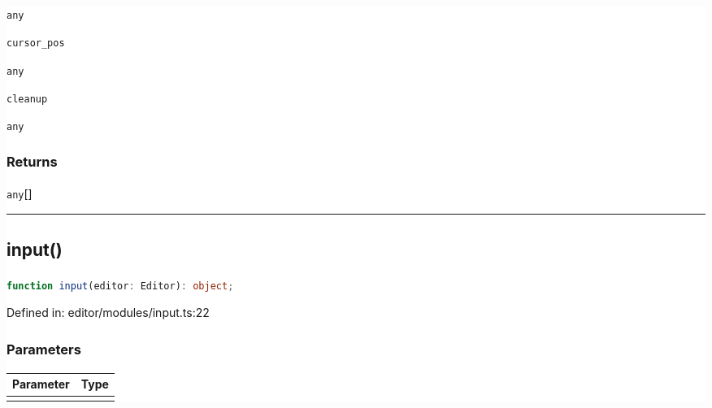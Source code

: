 </td>
<td>

`any`

</td>
</tr>
<tr>
<td>

`cursor_pos`

</td>
<td>

`any`

</td>
</tr>
<tr>
<td>

`cleanup`

</td>
<td>

`any`

</td>
</tr>
</tbody>
</table>

### Returns

`any`[]

***

## input()

```ts
function input(editor: Editor): object;
```

Defined in: editor/modules/input.ts:22

### Parameters

<table>
<thead>
<tr>
<th>Parameter</th>
<th>Type</th>
</tr>
</thead>
<tbody>
<tr>
<td>
